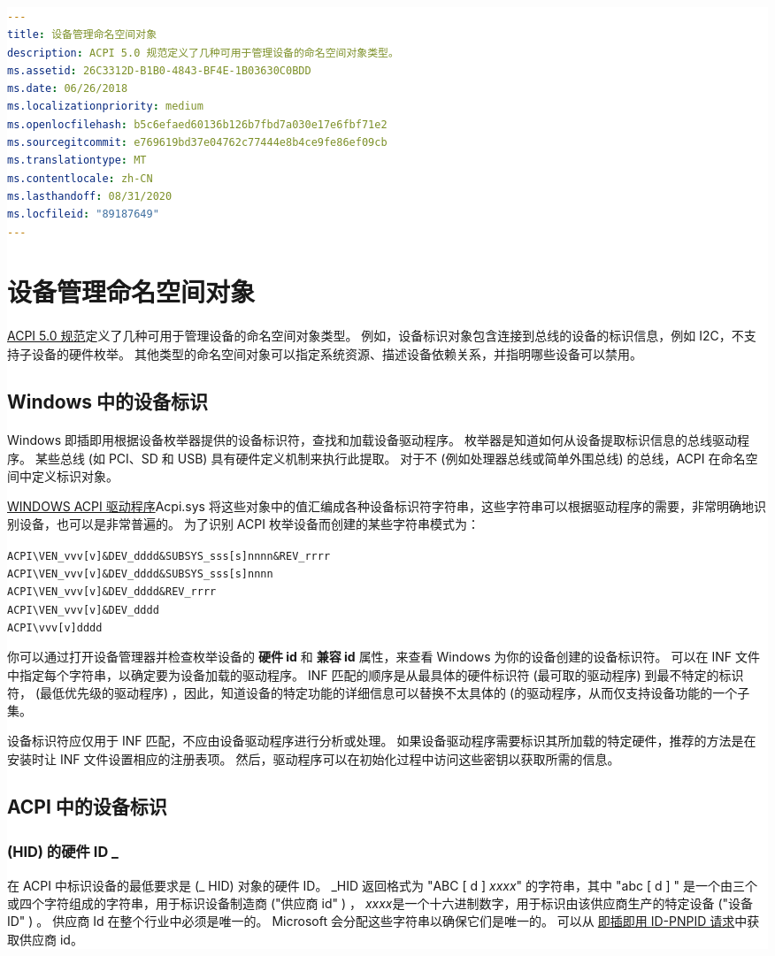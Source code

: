 ```yaml
---
title: 设备管理命名空间对象
description: ACPI 5.0 规范定义了几种可用于管理设备的命名空间对象类型。
ms.assetid: 26C3312D-B1B0-4843-BF4E-1B03630C0BDD
ms.date: 06/26/2018
ms.localizationpriority: medium
ms.openlocfilehash: b5c6efaed60136b126b7fbd7a030e17e6fbf71e2
ms.sourcegitcommit: e769619bd37e04762c77444e8b4ce9fe86ef09cb
ms.translationtype: MT
ms.contentlocale: zh-CN
ms.lasthandoff: 08/31/2020
ms.locfileid: "89187649"
---
```

# <a name="device-management-namespace-objects"></a>设备管理命名空间对象

[ACPI 5.0 规范](https://uefi.org/specifications)定义了几种可用于管理设备的命名空间对象类型。 例如，设备标识对象包含连接到总线的设备的标识信息，例如 I2C，不支持子设备的硬件枚举。 其他类型的命名空间对象可以指定系统资源、描述设备依赖关系，并指明哪些设备可以禁用。

## <a name="device-identification-in-windows"></a>Windows 中的设备标识

Windows 即插即用根据设备枚举器提供的设备标识符，查找和加载设备驱动程序。 枚举器是知道如何从设备提取标识信息的总线驱动程序。 某些总线 (如 PCI、SD 和 USB) 具有硬件定义机制来执行此提取。 对于不 (例如处理器总线或简单外围总线) 的总线，ACPI 在命名空间中定义标识对象。

[WINDOWS ACPI 驱动程序](../kernel/acpi-driver.md)Acpi.sys 将这些对象中的值汇编成各种设备标识符字符串，这些字符串可以根据驱动程序的需要，非常明确地识别设备，也可以是非常普遍的。 为了识别 ACPI 枚举设备而创建的某些字符串模式为：

```syntax
ACPI\VEN_vvv[v]&DEV_dddd&SUBSYS_sss[s]nnnn&REV_rrrr
ACPI\VEN_vvv[v]&DEV_dddd&SUBSYS_sss[s]nnnn
ACPI\VEN_vvv[v]&DEV_dddd&REV_rrrr
ACPI\VEN_vvv[v]&DEV_dddd
ACPI\vvv[v]dddd
```

你可以通过打开设备管理器并检查枚举设备的 **硬件 id** 和 **兼容 id** 属性，来查看 Windows 为你的设备创建的设备标识符。 可以在 INF 文件中指定每个字符串，以确定要为设备加载的驱动程序。 INF 匹配的顺序是从最具体的硬件标识符 (最可取的驱动程序) 到最不特定的标识符， (最低优先级的驱动程序) ，因此，知道设备的特定功能的详细信息可以替换不太具体的 (的驱动程序，从而仅支持设备功能的一个子集。

设备标识符应仅用于 INF 匹配，不应由设备驱动程序进行分析或处理。 如果设备驱动程序需要标识其所加载的特定硬件，推荐的方法是在安装时让 INF 文件设置相应的注册表项。 然后，驱动程序可以在初始化过程中访问这些密钥以获取所需的信息。

## <a name="device-identification-in-acpi"></a>ACPI 中的设备标识

### <a name="hardware-id-_hid"></a> (HID) 的硬件 ID \_

在 ACPI 中标识设备的最低要求是 (\_ HID) 对象的硬件 ID。 \_HID 返回格式为 "ABC \[ d \] *xxxx*" 的字符串，其中 "abc \[ d \] " 是一个由三个或四个字符组成的字符串，用于标识设备制造商 ("供应商 id" ) ， *xxxx*是一个十六进制数字，用于标识由该供应商生产的特定设备 ("设备 ID" ) 。 供应商 Id 在整个行业中必须是唯一的。 Microsoft 会分配这些字符串以确保它们是唯一的。 可以从 [即插即用 ID-PNPID 请求](../install/plug-and-play-id---pnpid-request.md)中获取供应商 id。
